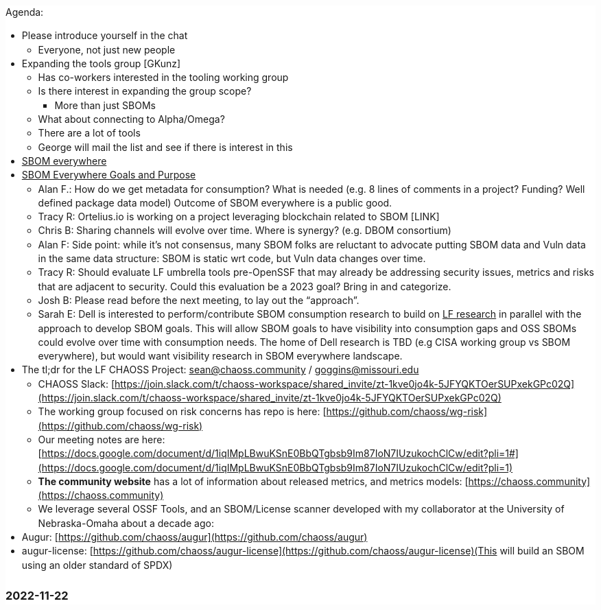 Agenda:



* Please introduce yourself in the chat
    * Everyone, not just new people
* Expanding the tools group [GKunz]
    * Has co-workers interested in the tooling working group
    * Is there interest in expanding the group scope?
        * More than just SBOMs
    * What about connecting to Alpha/Omega?
    * There are a lot of tools
    * George will mail the list and see if there is interest in this
* [SBOM everywhere](https://docs.google.com/document/d/1LS5PxWP4-dycCLCaZjf_DZtG-XJy2PUoq5jJQvDMQa8/edit#)
* [SBOM Everywhere Goals and Purpose](https://docs.google.com/document/d/1iCL7NOSxIc7YpVI2NRANIy46pM-02G_WlPexQqqb2R0/edit#heading=h.9lb1vdylxds0)
    * Alan F.: How do we get metadata for consumption? What is needed (e.g. 8 lines of comments in a project? Funding? Well defined package data model) Outcome of SBOM everywhere is a public good.
    * Tracy R: Ortelius.io is working on a project leveraging blockchain related to SBOM [LINK]
    * Chris B: Sharing channels will evolve over time. Where is synergy? (e.g. DBOM consortium)
    * Alan F: Side point: while it’s not consensus, many SBOM folks are reluctant to advocate putting SBOM data and Vuln data in the same data structure: SBOM is static wrt code, but Vuln data changes over time.
    * Tracy R: Should evaluate LF umbrella tools pre-OpenSSF that may already be addressing security issues, metrics and risks that are adjacent to security. Could this evaluation be a 2023 goal? Bring in and categorize.
    * Josh B: Please read before the next meeting, to lay out the “approach”.
    * Sarah E: Dell is interested to perform/contribute SBOM consumption research to build on [LF research](https://8112310.fs1.hubspotusercontent-na1.net/hubfs/8112310/LF%20Research/State%20of%20Software%20Bill%20of%20Materials%20-%20Report.pdf) in parallel with the approach to develop SBOM goals. This will allow SBOM goals to have visibility into consumption gaps and OSS SBOMs could evolve over time with consumption needs. The home of Dell research is TBD (e.g CISA working group vs SBOM everywhere), but would want visibility research in SBOM everywhere landscape.
* The tl;dr for the LF CHAOSS Project: sean@chaoss.community / [goggins@missouri.edu](mailto:goggins@missouri.edu) 
    * CHAOSS Slack: [https://join.slack.com/t/chaoss-workspace/shared_invite/zt-1kve0jo4k-5JFYQKTOerSUPxekGPc02Q](https://join.slack.com/t/chaoss-workspace/shared_invite/zt-1kve0jo4k-5JFYQKTOerSUPxekGPc02Q) 
    * The working group focused on risk concerns has repo is here: [https://github.com/chaoss/wg-risk](https://github.com/chaoss/wg-risk)
    * Our meeting notes are here: [https://docs.google.com/document/d/1iqIMpLBwuKSnE0BbQTgbsb9Im87IoN7IUzukochClCw/edit?pli=1#](https://docs.google.com/document/d/1iqIMpLBwuKSnE0BbQTgbsb9Im87IoN7IUzukochClCw/edit?pli=1)
    * **The community website** has a lot of information about released metrics, and metrics models: [https://chaoss.community](https://chaoss.community)
    * We leverage several OSSF Tools, and an SBOM/License scanner developed with my collaborator at the University of Nebraska-Omaha about a decade ago: 
* Augur: [https://github.com/chaoss/augur](https://github.com/chaoss/augur)
* augur-license: [https://github.com/chaoss/augur-license](https://github.com/chaoss/augur-license)(This will build an SBOM using an older standard of SPDX)

<h3>2022-11-22</h3>

